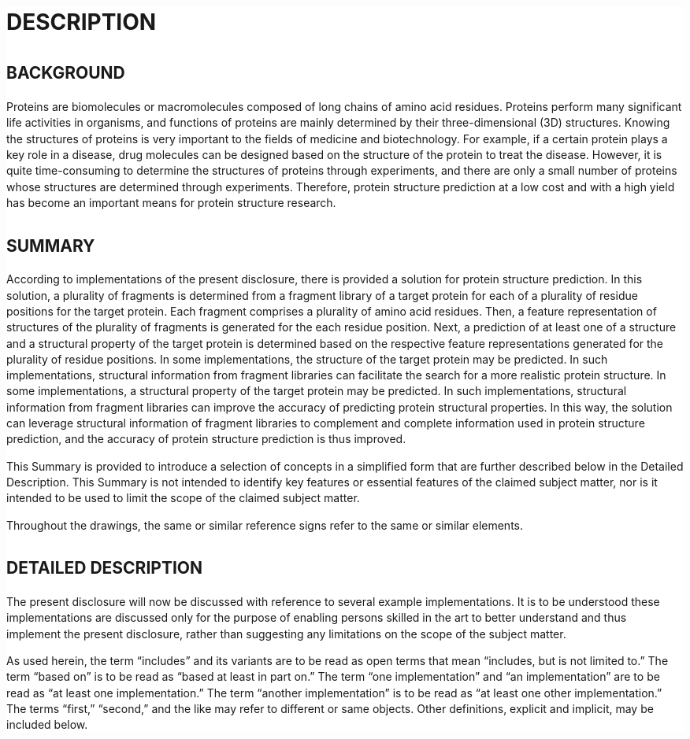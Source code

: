 # DESCRIPTION

## BACKGROUND

Proteins are biomolecules or macromolecules composed of long chains of amino acid residues. Proteins perform many significant life activities in organisms, and functions of proteins are mainly determined by their three-dimensional (3D) structures. Knowing the structures of proteins is very important to the fields of medicine and biotechnology. For example, if a certain protein plays a key role in a disease, drug molecules can be designed based on the structure of the protein to treat the disease. However, it is quite time-consuming to determine the structures of proteins through experiments, and there are only a small number of proteins whose structures are determined through experiments. Therefore, protein structure prediction at a low cost and with a high yield has become an important means for protein structure research.

## SUMMARY

According to implementations of the present disclosure, there is provided a solution for protein structure prediction. In this solution, a plurality of fragments is determined from a fragment library of a target protein for each of a plurality of residue positions for the target protein. Each fragment comprises a plurality of amino acid residues. Then, a feature representation of structures of the plurality of fragments is generated for the each residue position. Next, a prediction of at least one of a structure and a structural property of the target protein is determined based on the respective feature representations generated for the plurality of residue positions. In some implementations, the structure of the target protein may be predicted. In such implementations, structural information from fragment libraries can facilitate the search for a more realistic protein structure. In some implementations, a structural property of the target protein may be predicted. In such implementations, structural information from fragment libraries can improve the accuracy of predicting protein structural properties. In this way, the solution can leverage structural information of fragment libraries to complement and complete information used in protein structure prediction, and the accuracy of protein structure prediction is thus improved.

This Summary is provided to introduce a selection of concepts in a simplified form that are further described below in the Detailed Description. This Summary is not intended to identify key features or essential features of the claimed subject matter, nor is it intended to be used to limit the scope of the claimed subject matter.

Throughout the drawings, the same or similar reference signs refer to the same or similar elements.

## DETAILED DESCRIPTION

The present disclosure will now be discussed with reference to several example implementations. It is to be understood these implementations are discussed only for the purpose of enabling persons skilled in the art to better understand and thus implement the present disclosure, rather than suggesting any limitations on the scope of the subject matter.

As used herein, the term “includes” and its variants are to be read as open terms that mean “includes, but is not limited to.” The term “based on” is to be read as “based at least in part on.” The term “one implementation” and “an implementation” are to be read as “at least one implementation.” The term “another implementation” is to be read as “at least one other implementation.” The terms “first,” “second,” and the like may refer to different or same objects. Other definitions, explicit and implicit, may be included below.
